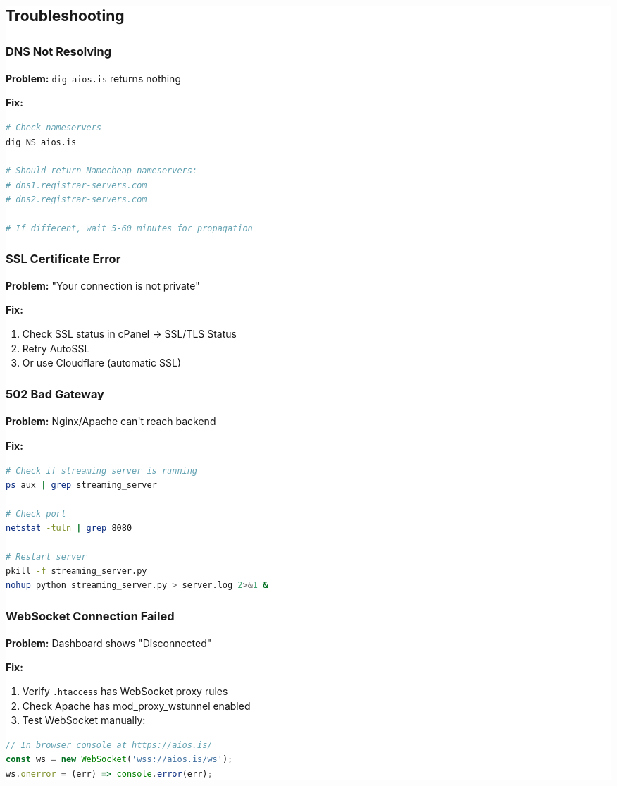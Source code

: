 
## Troubleshooting

### DNS Not Resolving

**Problem:** `dig aios.is` returns nothing

**Fix:**
```bash
# Check nameservers
dig NS aios.is

# Should return Namecheap nameservers:
# dns1.registrar-servers.com
# dns2.registrar-servers.com

# If different, wait 5-60 minutes for propagation
```

### SSL Certificate Error

**Problem:** "Your connection is not private"

**Fix:**
1. Check SSL status in cPanel → SSL/TLS Status
2. Retry AutoSSL
3. Or use Cloudflare (automatic SSL)

### 502 Bad Gateway

**Problem:** Nginx/Apache can't reach backend

**Fix:**
```bash
# Check if streaming server is running
ps aux | grep streaming_server

# Check port
netstat -tuln | grep 8080

# Restart server
pkill -f streaming_server.py
nohup python streaming_server.py > server.log 2>&1 &
```

### WebSocket Connection Failed

**Problem:** Dashboard shows "Disconnected"

**Fix:**
1. Verify `.htaccess` has WebSocket proxy rules
2. Check Apache has mod_proxy_wstunnel enabled
3. Test WebSocket manually:
```javascript
// In browser console at https://aios.is/
const ws = new WebSocket('wss://aios.is/ws');
ws.onerror = (err) => console.error(err);
```
